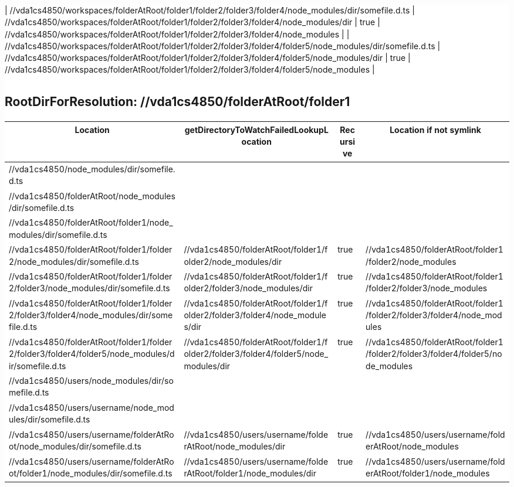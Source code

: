 | //vda1cs4850/workspaces/folderAtRoot/folder1/folder2/folder3/folder4/node_modules/dir/somefile.d.ts                   | //vda1cs4850/workspaces/folderAtRoot/folder1/folder2/folder3/folder4/node_modules/dir                                 | true      | //vda1cs4850/workspaces/folderAtRoot/folder1/folder2/folder3/folder4/node_modules                                     |
| //vda1cs4850/workspaces/folderAtRoot/folder1/folder2/folder3/folder4/folder5/node_modules/dir/somefile.d.ts           | //vda1cs4850/workspaces/folderAtRoot/folder1/folder2/folder3/folder4/folder5/node_modules/dir                         | true      | //vda1cs4850/workspaces/folderAtRoot/folder1/folder2/folder3/folder4/folder5/node_modules                             |

## RootDirForResolution: //vda1cs4850/folderAtRoot/folder1

| Location                                                                                                              | getDirectoryToWatchFailedLookupLocation                                                                               | Recursive | Location if not symlink                                                                                               |
| --------------------------------------------------------------------------------------------------------------------- | --------------------------------------------------------------------------------------------------------------------- | --------- | --------------------------------------------------------------------------------------------------------------------- |
| //vda1cs4850/node_modules/dir/somefile.d.ts                                                                           |                                                                                                                       |           |                                                                                                                       |
| //vda1cs4850/folderAtRoot/node_modules/dir/somefile.d.ts                                                              |                                                                                                                       |           |                                                                                                                       |
| //vda1cs4850/folderAtRoot/folder1/node_modules/dir/somefile.d.ts                                                      |                                                                                                                       |           |                                                                                                                       |
| //vda1cs4850/folderAtRoot/folder1/folder2/node_modules/dir/somefile.d.ts                                              | //vda1cs4850/folderAtRoot/folder1/folder2/node_modules/dir                                                            | true      | //vda1cs4850/folderAtRoot/folder1/folder2/node_modules                                                                |
| //vda1cs4850/folderAtRoot/folder1/folder2/folder3/node_modules/dir/somefile.d.ts                                      | //vda1cs4850/folderAtRoot/folder1/folder2/folder3/node_modules/dir                                                    | true      | //vda1cs4850/folderAtRoot/folder1/folder2/folder3/node_modules                                                        |
| //vda1cs4850/folderAtRoot/folder1/folder2/folder3/folder4/node_modules/dir/somefile.d.ts                              | //vda1cs4850/folderAtRoot/folder1/folder2/folder3/folder4/node_modules/dir                                            | true      | //vda1cs4850/folderAtRoot/folder1/folder2/folder3/folder4/node_modules                                                |
| //vda1cs4850/folderAtRoot/folder1/folder2/folder3/folder4/folder5/node_modules/dir/somefile.d.ts                      | //vda1cs4850/folderAtRoot/folder1/folder2/folder3/folder4/folder5/node_modules/dir                                    | true      | //vda1cs4850/folderAtRoot/folder1/folder2/folder3/folder4/folder5/node_modules                                        |
| //vda1cs4850/users/node_modules/dir/somefile.d.ts                                                                     |                                                                                                                       |           |                                                                                                                       |
| //vda1cs4850/users/username/node_modules/dir/somefile.d.ts                                                            |                                                                                                                       |           |                                                                                                                       |
| //vda1cs4850/users/username/folderAtRoot/node_modules/dir/somefile.d.ts                                               | //vda1cs4850/users/username/folderAtRoot/node_modules/dir                                                             | true      | //vda1cs4850/users/username/folderAtRoot/node_modules                                                                 |
| //vda1cs4850/users/username/folderAtRoot/folder1/node_modules/dir/somefile.d.ts                                       | //vda1cs4850/users/username/folderAtRoot/folder1/node_modules/dir                                                     | true      | //vda1cs4850/users/username/folderAtRoot/folder1/node_modules                                                         |